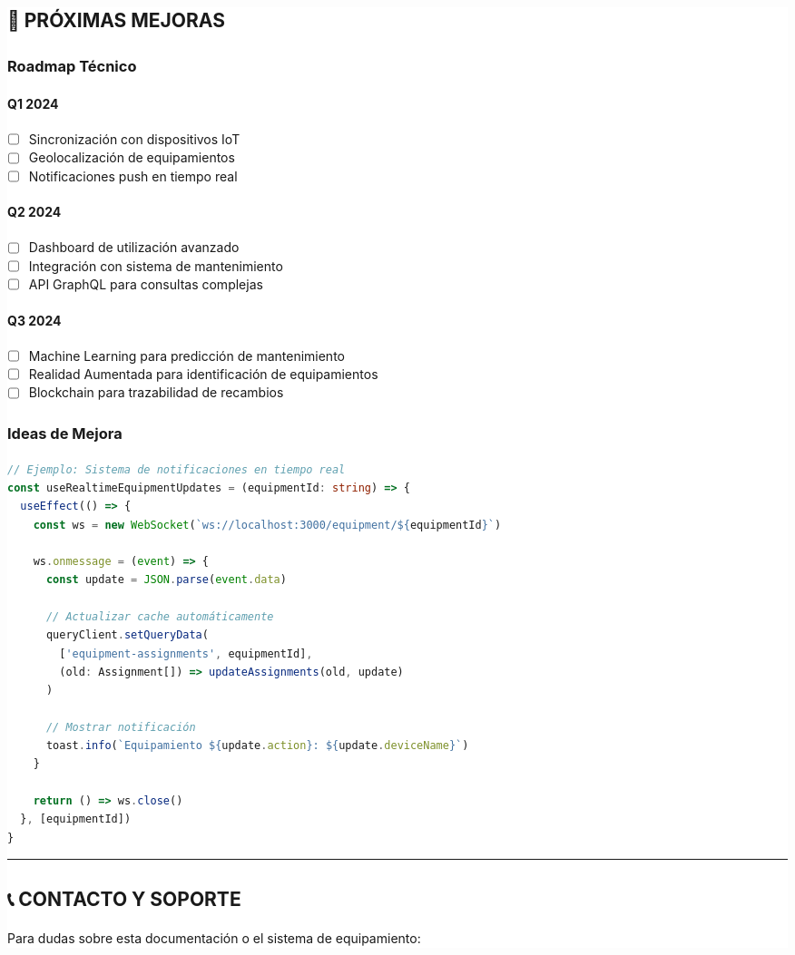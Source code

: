 
## 🚀 PRÓXIMAS MEJORAS

### Roadmap Técnico

#### Q1 2024
- [ ] Sincronización con dispositivos IoT
- [ ] Geolocalización de equipamientos
- [ ] Notificaciones push en tiempo real

#### Q2 2024
- [ ] Dashboard de utilización avanzado
- [ ] Integración con sistema de mantenimiento
- [ ] API GraphQL para consultas complejas

#### Q3 2024
- [ ] Machine Learning para predicción de mantenimiento
- [ ] Realidad Aumentada para identificación de equipamientos
- [ ] Blockchain para trazabilidad de recambios

### Ideas de Mejora

```typescript
// Ejemplo: Sistema de notificaciones en tiempo real
const useRealtimeEquipmentUpdates = (equipmentId: string) => {
  useEffect(() => {
    const ws = new WebSocket(`ws://localhost:3000/equipment/${equipmentId}`)
    
    ws.onmessage = (event) => {
      const update = JSON.parse(event.data)
      
      // Actualizar cache automáticamente
      queryClient.setQueryData(
        ['equipment-assignments', equipmentId],
        (old: Assignment[]) => updateAssignments(old, update)
      )
      
      // Mostrar notificación
      toast.info(`Equipamiento ${update.action}: ${update.deviceName}`)
    }
    
    return () => ws.close()
  }, [equipmentId])
}
```

---

## 📞 CONTACTO Y SOPORTE

Para dudas sobre esta documentación o el sistema de equipamiento:
